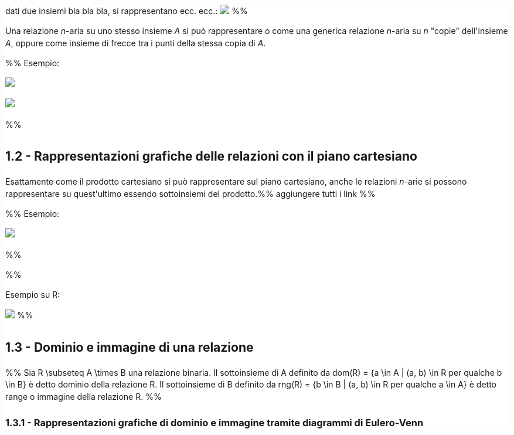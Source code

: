 dati due insiemi bla bla bla, si rappresentano ecc. ecc.:
![](Pasted%20image%2020240928185550.png)
%%

Una relazione $n$-aria su uno stesso insieme $A$ si può rappresentare o come una generica relazione $n$-aria su $n$ "copie" dell'insieme $A$, oppure come insieme di frecce tra i punti della stessa copia di $A$.

%% 
Esempio:

![](Pasted%20image%2020240928185557.png)

![](Pasted%20image%2020240928185603.png)

%%

## 1.2 - Rappresentazioni grafiche delle relazioni con il piano cartesiano

Esattamente come il prodotto cartesiano si può rappresentare sul piano cartesiano, anche le relazioni $n$-arie si possono rappresentare su quest'ultimo essendo sottoinsiemi del prodotto.%% aggiungere tutti i link %%

%% 
Esempio:

![](Pasted%20image%2020240928185611.png)

%%

%% 

Esempio su R:

![](Pasted%20image%2020240928185650.png)
%%

## 1.3 - Dominio e immagine di una relazione

%% 
Sia R \subseteq A \times B una relazione binaria.
Il sottoinsieme di A definito da
dom(R) = {a \in A | (a, b) \in R per qualche b \in B}
è detto dominio della relazione R.
Il sottoinsieme di B definito da
rng(R) = {b \in B | (a, b) \in R per qualche a \in A}
è detto range o immagine della relazione R.
%%

### 1.3.1 - Rappresentazioni grafiche di dominio e immagine tramite diagrammi di Eulero-Venn
